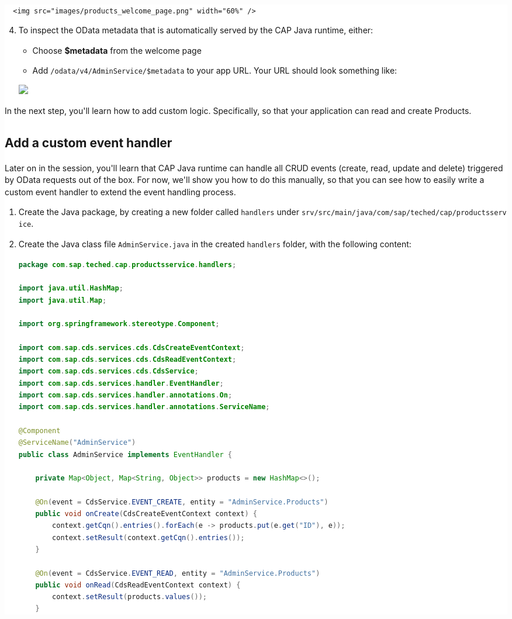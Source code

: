       <img src="images/products_welcome_page.png" width="60%" />

4. To inspect the OData metadata that is automatically served by the CAP Java runtime, either:

    - Choose **$metadata** from the welcome page
    
    - Add `/odata/v4/AdminService/$metadata` to your app URL. Your URL should look something like:
  
    <img src="images/odata_metadata_url.png" width="90%" />

In the next step, you'll learn how to add custom logic. Specifically, so that your application can read and create Products.

## Add a custom event handler

Later on in the session, you'll learn that CAP Java runtime can handle all CRUD events (create, read, update and delete) triggered by OData requests out of the box. For now, we'll show you how to do this manually, so that you can see how to easily write a custom event handler to extend the event handling process.

1. Create the Java package, by creating a new folder called `handlers` under `srv/src/main/java/com/sap/teched/cap/productsservice`.

2. Create the Java class file `AdminService.java` in the created `handlers` folder, with the following content:

    ```Java
    package com.sap.teched.cap.productsservice.handlers;

    import java.util.HashMap;
    import java.util.Map;

    import org.springframework.stereotype.Component;

    import com.sap.cds.services.cds.CdsCreateEventContext;
    import com.sap.cds.services.cds.CdsReadEventContext;
    import com.sap.cds.services.cds.CdsService;
    import com.sap.cds.services.handler.EventHandler;
    import com.sap.cds.services.handler.annotations.On;
    import com.sap.cds.services.handler.annotations.ServiceName;

    @Component
    @ServiceName("AdminService")
    public class AdminService implements EventHandler {

        private Map<Object, Map<String, Object>> products = new HashMap<>();

        @On(event = CdsService.EVENT_CREATE, entity = "AdminService.Products")
        public void onCreate(CdsCreateEventContext context) {
            context.getCqn().entries().forEach(e -> products.put(e.get("ID"), e));
            context.setResult(context.getCqn().entries());
        }

        @On(event = CdsService.EVENT_READ, entity = "AdminService.Products")
        public void onRead(CdsReadEventContext context) {
            context.setResult(products.values());
        }
